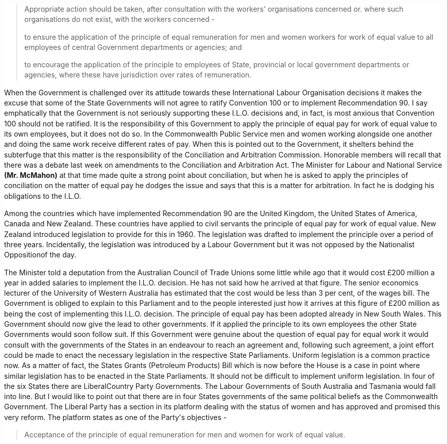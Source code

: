   >Appropriate action should be taken, after consultation with the workers' organisations concerned or. where such organisations do not exist, with the workers concerned - 
  >
  >to ensure the application of the principle of equal remuneration for men and women workers for work of equal value to all employees of central Government departments or agencies; and 
  >
  >to encourage the application of the principle to employees of State, provincial or local government departments or agencies, where these have jurisdiction over rates of remuneration. 

When the Government is challenged over its attitude towards these International Labour Organisation decisions it makes the excuse that some of the State Governments will not agree to ratify Convention 100 or to implement Recommendation 90. I say emphatically that the Government is not seriously supporting these I.L.O. decisions and, in fact, is most anxious that Convention 100 should not be ratified. It is the responsibility of this Government to apply the principle of equal pay for work of equal value to its own employees, but it does not do so. In the Commonwealth Public Service men and women working alongside one another and doing the same work receive different rates of pay. When this is pointed out to the Government, it shelters behind the subterfuge that this matter is the responsibility of the Conciliation and Arbitration Commission. Honorable members will recall that there was a debate last week on amendments to the Conciliation and Arbitration Act. The Minister for Labour and National Service  **(Mr. McMahon)**  at that time made quite a strong point about conciliation, but when he is asked to apply the principles of conciliation on the matter of equal pay he dodges the issue and says that this is a matter for arbitration. In fact he is dodging his obligations to the I.L.O. 

Among the countries which have implemented Recommendation 90 are the United Kingdom, the United States of America, Canada and New Zealand. These countries have applied to civil servants the principle of equal pay for work of equal value. New Zealand introduced legislation to provide for this in 1960. The legislation was drafted to implement the principle over a period of three years. Incidentally, the legislation was introduced by a Labour Government but it was not opposed by the Nationalist Oppositionof the day. 

The Minister told a deputation from the Australian Council of Trade Unions some little while ago that it would cost £200 million a year in added salaries to implement the I.L.O. decision. He has not said how he arrived at that figure. The senior economics lecturer of the University of Western Australia has estimated that the cost would be less than 3 per cent, of the wages bill. The Government is obliged to explain to this Parliament and to the people interested just how it arrives at this figure of £200 million as being the cost of implementing this I.L.O. decision. The principle of equal pay has been adopted already in New South Wales. This Government should now give the lead to other governments. If it applied the principle to its own employees the other State Governments would soon follow suit. If this Government were genuine about the question of equal pay for equal work it would consult with the governments of the States in an endeavour to reach an agreement and, following such agreement, a joint effort could be made to enact the necessary legislation in the respective State Parliaments. Uniform legislation is a common practice now. As a matter of fact, the States Grants (Petroleum Products) Bill which is now before the House is a case in point where similar legislation has to be enacted in the State Parliaments. It should not be difficult to implement uniform legislation. In four of the six States there are LiberalCountry Party Governments. The Labour Governments of South Australia and Tasmania would fall into line. But I would like to point out that there are in four States governments of the same political beliefs as the Commonwealth Government. The Liberal Party has a section in its platform dealing with the status of women and has approved and promised this very reform. The platform states as one of the Party's objectives - 

  >Acceptance of the principle of equal remuneration for men and women for work of equal value. 
